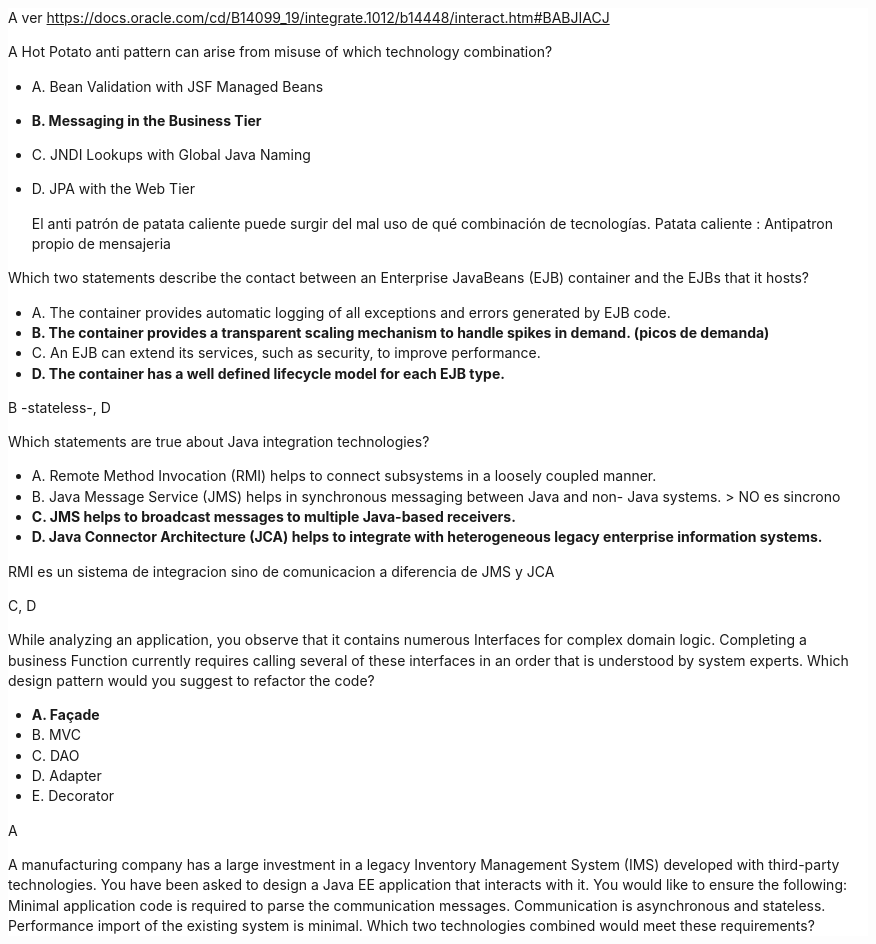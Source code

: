 A ver https://docs.oracle.com/cd/B14099_19/integrate.1012/b14448/interact.htm#BABJIACJ


A Hot Potato anti pattern can arise from misuse of which technology combination?

* A. Bean Validation with JSF Managed Beans
* **B. Messaging in the Business Tier**
* C. JNDI Lookups with Global Java Naming
* D. JPA with the Web Tier

	El anti patrón de patata caliente puede surgir del mal uso de qué combinación de tecnologías. Patata caliente : Antipatron propio de mensajeria

Which two statements describe the contact between an Enterprise JavaBeans (EJB) container and the EJBs that it hosts?

* A. The container provides automatic logging of all exceptions and errors generated by EJB code.
* **B. The container provides a transparent scaling mechanism to handle spikes in demand. (picos de demanda)**
* C. An EJB can extend its services, such as security, to improve performance.
* **D. The container has a well defined lifecycle model for each EJB type.**

B -stateless-, D

Which statements are true about Java integration technologies?

* A. Remote Method Invocation (RMI) helps to connect subsystems in a loosely coupled manner.
* B. Java Message Service (JMS) helps in synchronous messaging between Java and non- Java systems. > NO es sincrono
* **C. JMS helps to broadcast messages to multiple Java-based receivers.**
* **D. Java Connector Architecture (JCA) helps to integrate with heterogeneous legacy enterprise information systems.**

RMI es un sistema de integracion sino de comunicacion a diferencia de JMS y JCA

C, D


While analyzing an application, you observe that it contains numerous Interfaces for complex domain logic. Completing a business Function currently requires calling several of these interfaces in an order that is understood by system experts. Which design pattern would you suggest to refactor the code?

* **A. Façade**
* B. MVC
* C. DAO
* D. Adapter
* E. Decorator

A


A manufacturing company has a large investment in a legacy Inventory Management System (IMS) developed with third-party technologies. You have been asked to design a Java EE application that interacts with it. 
You would like to ensure the following:
Minimal application code is required to parse the communication messages.
Communication is asynchronous and stateless.
Performance import of the existing system is minimal.
Which two technologies combined would meet these requirements?
